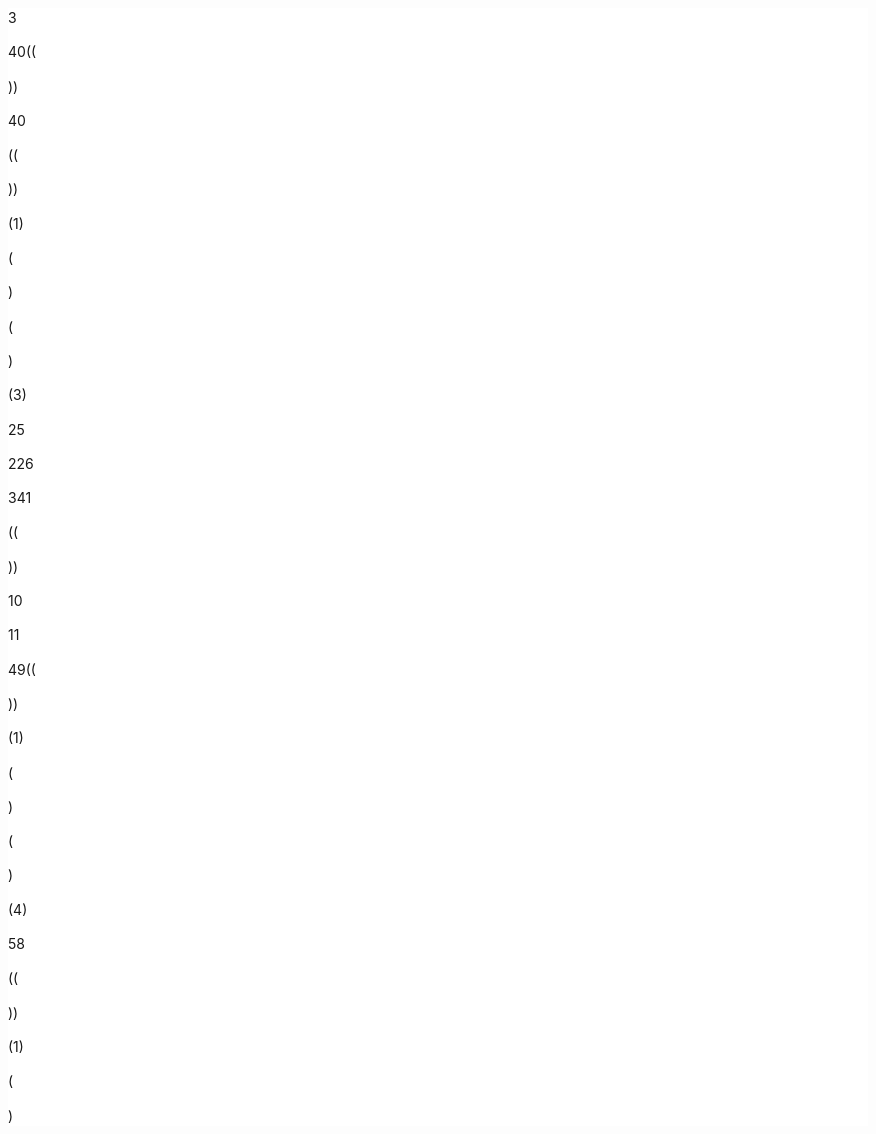 3

40((

))

40

((

))

(1)

(

)

(

)

(3)

25

226

341

((

))

10

11

49((

))

(1)

(

)

(

)

(4)

58

((

))

(1)

(

)
